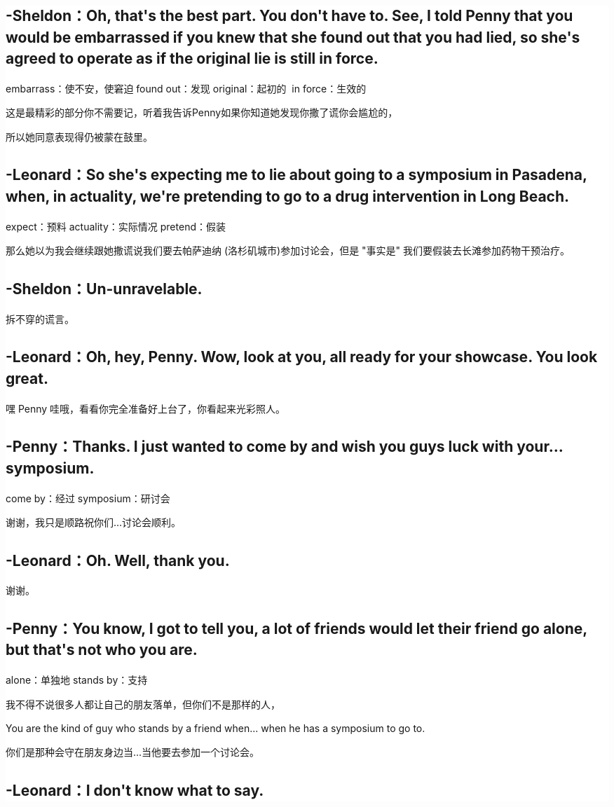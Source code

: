 ## -Sheldon：Oh, that's the best part. You don't have to. See, I told Penny that you would be embarrassed if you knew that she found out that you had lied, so she's agreed to operate as if the original lie is still in force.

embarrass：使不安，使窘迫 found out：发现 original：起初的  in force：生效的

这是最精彩的部分你不需要记，听着我告诉Penny如果你知道她发现你撒了谎你会尴尬的，

所以她同意表现得仍被蒙在鼓里。

## -Leonard：So she's expecting me to lie about going to a symposium in Pasadena, when, in actuality, we're pretending to go to a drug intervention in Long Beach.

expect：预料 actuality：实际情况 pretend：假装 

那么她以为我会继续跟她撒谎说我们要去帕萨迪纳 (洛杉矶城市)参加讨论会，但是 "事实是" 我们要假装去长滩参加药物干预治疗。

## -Sheldon：Un-unravelable.

拆不穿的谎言。

## -Leonard：Oh, hey, Penny. Wow, look at you, all ready for your showcase. You look great.

嘿 Penny 哇哦，看看你完全准备好上台了，你看起来光彩照人。

## -Penny：Thanks. I just wanted to come by and wish you guys luck with your... symposium.

come by：经过 symposium：研讨会

谢谢，我只是顺路祝你们...讨论会顺利。

## -Leonard：Oh. Well, thank you.

谢谢。

## -Penny：You know, I got to tell you, a lot of friends would let their friend go alone, but that's not who you are. 

alone：单独地 stands by：支持 

我不得不说很多人都让自己的朋友落单，但你们不是那样的人，

You are the kind of guy who stands by a friend when... when he has a symposium to go to.

你们是那种会守在朋友身边当...当他要去参加一个讨论会。

## -Leonard：I don't know what to say.
